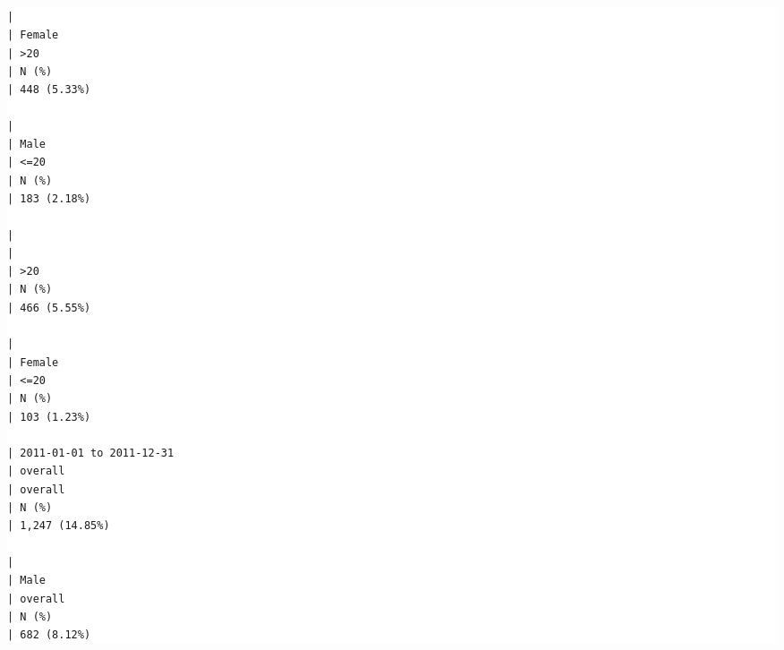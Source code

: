     | 
    | Female
    | >20
    | N (%)
    | 448 (5.33%)  
    
    | 
    | Male
    | <=20
    | N (%)
    | 183 (2.18%)  
    
    | 
    | 
    | >20
    | N (%)
    | 466 (5.55%)  
    
    | 
    | Female
    | <=20
    | N (%)
    | 103 (1.23%)  
    
    | 2011-01-01 to 2011-12-31
    | overall
    | overall
    | N (%)
    | 1,247 (14.85%)  
    
    | 
    | Male
    | overall
    | N (%)
    | 682 (8.12%)  
    